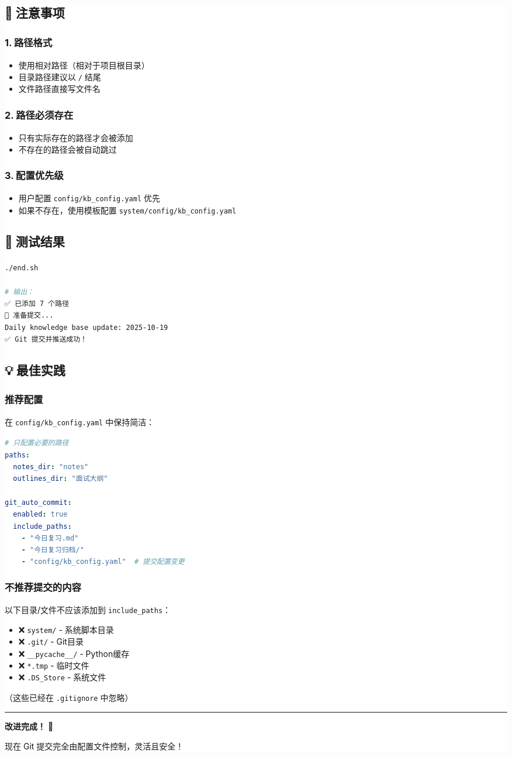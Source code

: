 ## 📝 注意事项

### 1. 路径格式
- 使用相对路径（相对于项目根目录）
- 目录路径建议以 `/` 结尾
- 文件路径直接写文件名

### 2. 路径必须存在
- 只有实际存在的路径才会被添加
- 不存在的路径会被自动跳过

### 3. 配置优先级
- 用户配置 `config/kb_config.yaml` 优先
- 如果不存在，使用模板配置 `system/config/kb_config.yaml`

## 🎉 测试结果

```bash
./end.sh

# 输出：
✅ 已添加 7 个路径
📝 准备提交...
Daily knowledge base update: 2025-10-19
✅ Git 提交并推送成功！
```

## 💡 最佳实践

### 推荐配置

在 `config/kb_config.yaml` 中保持简洁：

```yaml
# 只配置必要的路径
paths:
  notes_dir: "notes"
  outlines_dir: "面试大纲"

git_auto_commit:
  enabled: true
  include_paths:
    - "今日复习.md"
    - "今日复习归档/"
    - "config/kb_config.yaml"  # 提交配置变更
```

### 不推荐提交的内容

以下目录/文件不应该添加到 `include_paths`：
- ❌ `system/` - 系统脚本目录
- ❌ `.git/` - Git目录
- ❌ `__pycache__/` - Python缓存
- ❌ `*.tmp` - 临时文件
- ❌ `.DS_Store` - 系统文件

（这些已经在 `.gitignore` 中忽略）

---

**改进完成！** 🎉

现在 Git 提交完全由配置文件控制，灵活且安全！

